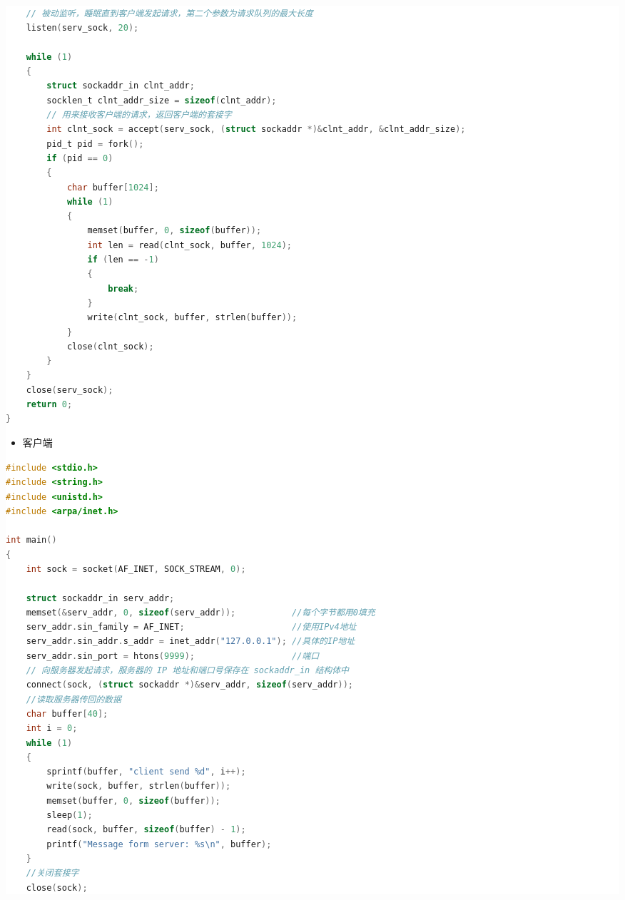 ```c
    // 被动监听，睡眠直到客户端发起请求，第二个参数为请求队列的最大长度
    listen(serv_sock, 20);

    while (1)
    {
        struct sockaddr_in clnt_addr;
        socklen_t clnt_addr_size = sizeof(clnt_addr);
        // 用来接收客户端的请求，返回客户端的套接字
        int clnt_sock = accept(serv_sock, (struct sockaddr *)&clnt_addr, &clnt_addr_size);
        pid_t pid = fork();
        if (pid == 0)
        {
            char buffer[1024];
            while (1)
            {
                memset(buffer, 0, sizeof(buffer));
                int len = read(clnt_sock, buffer, 1024);
                if (len == -1)
                {
                    break;
                }
                write(clnt_sock, buffer, strlen(buffer));
            }
            close(clnt_sock);
        }
    }
    close(serv_sock);
    return 0;
}
```

* 客户端

```c
#include <stdio.h>
#include <string.h>
#include <unistd.h>
#include <arpa/inet.h>

int main()
{
    int sock = socket(AF_INET, SOCK_STREAM, 0);

    struct sockaddr_in serv_addr;
    memset(&serv_addr, 0, sizeof(serv_addr));           //每个字节都用0填充
    serv_addr.sin_family = AF_INET;                     //使用IPv4地址
    serv_addr.sin_addr.s_addr = inet_addr("127.0.0.1"); //具体的IP地址
    serv_addr.sin_port = htons(9999);                   //端口
    // 向服务器发起请求，服务器的 IP 地址和端口号保存在 sockaddr_in 结构体中
    connect(sock, (struct sockaddr *)&serv_addr, sizeof(serv_addr));
    //读取服务器传回的数据
    char buffer[40];
    int i = 0;
    while (1)
    {
        sprintf(buffer, "client send %d", i++);
        write(sock, buffer, strlen(buffer));
        memset(buffer, 0, sizeof(buffer));
        sleep(1);
        read(sock, buffer, sizeof(buffer) - 1);
        printf("Message form server: %s\n", buffer);
    }
    //关闭套接字
    close(sock);
```